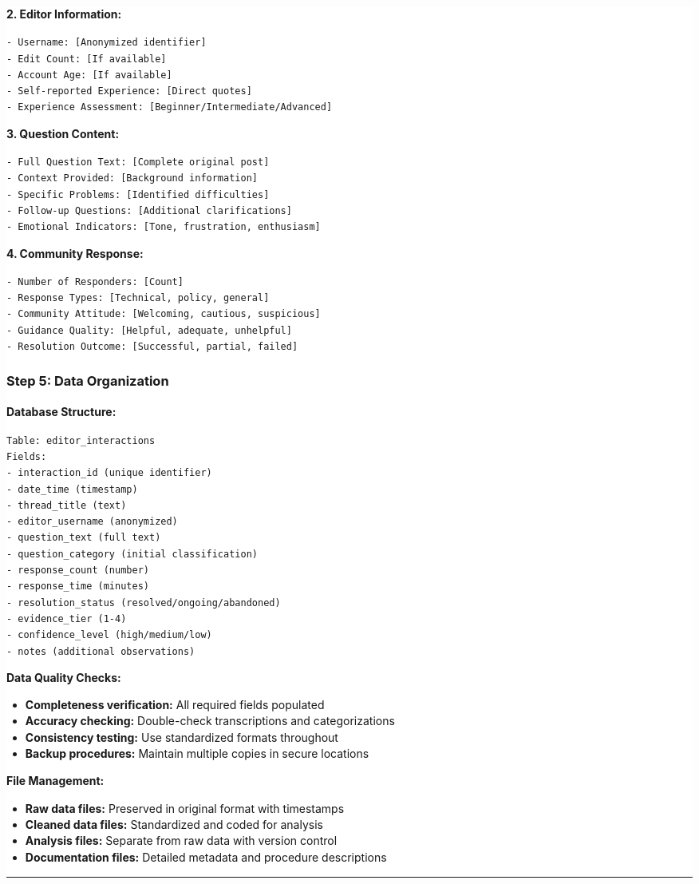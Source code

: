 **2. Editor Information:**
```
- Username: [Anonymized identifier]
- Edit Count: [If available]
- Account Age: [If available]
- Self-reported Experience: [Direct quotes]
- Experience Assessment: [Beginner/Intermediate/Advanced]
```

**3. Question Content:**
```
- Full Question Text: [Complete original post]
- Context Provided: [Background information]
- Specific Problems: [Identified difficulties]
- Follow-up Questions: [Additional clarifications]
- Emotional Indicators: [Tone, frustration, enthusiasm]
```

**4. Community Response:**
```
- Number of Responders: [Count]
- Response Types: [Technical, policy, general]
- Community Attitude: [Welcoming, cautious, suspicious]
- Guidance Quality: [Helpful, adequate, unhelpful]
- Resolution Outcome: [Successful, partial, failed]
```

### Step 5: Data Organization

**Database Structure:**
```
Table: editor_interactions
Fields:
- interaction_id (unique identifier)
- date_time (timestamp)
- thread_title (text)
- editor_username (anonymized)
- question_text (full text)
- question_category (initial classification)
- response_count (number)
- response_time (minutes)
- resolution_status (resolved/ongoing/abandoned)
- evidence_tier (1-4)
- confidence_level (high/medium/low)
- notes (additional observations)
```

**Data Quality Checks:**
- **Completeness verification:** All required fields populated
- **Accuracy checking:** Double-check transcriptions and categorizations
- **Consistency testing:** Use standardized formats throughout
- **Backup procedures:** Maintain multiple copies in secure locations

**File Management:**
- **Raw data files:** Preserved in original format with timestamps
- **Cleaned data files:** Standardized and coded for analysis
- **Analysis files:** Separate from raw data with version control
- **Documentation files:** Detailed metadata and procedure descriptions

---